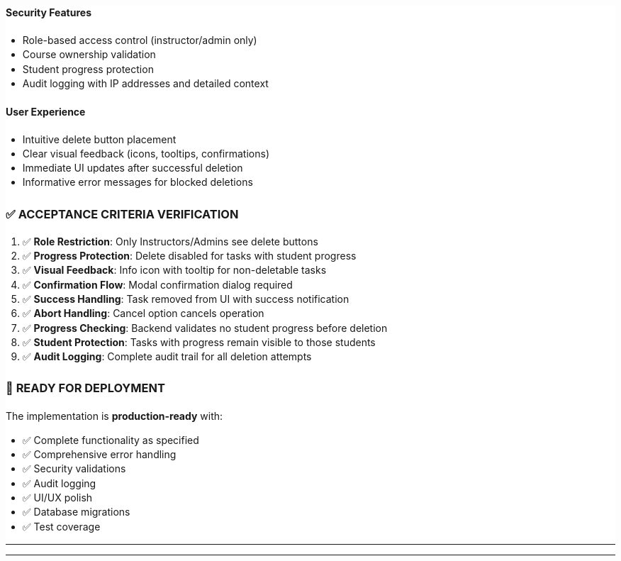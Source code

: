 #### **Security Features**
- Role-based access control (instructor/admin only)
- Course ownership validation
- Student progress protection
- Audit logging with IP addresses and detailed context

#### **User Experience**
- Intuitive delete button placement
- Clear visual feedback (icons, tooltips, confirmations)
- Immediate UI updates after successful deletion
- Informative error messages for blocked deletions

### ✅ **ACCEPTANCE CRITERIA VERIFICATION**

1. ✅ **Role Restriction**: Only Instructors/Admins see delete buttons
2. ✅ **Progress Protection**: Delete disabled for tasks with student progress  
3. ✅ **Visual Feedback**: Info icon with tooltip for non-deletable tasks
4. ✅ **Confirmation Flow**: Modal confirmation dialog required
5. ✅ **Success Handling**: Task removed from UI with success notification
6. ✅ **Abort Handling**: Cancel option cancels operation
7. ✅ **Progress Checking**: Backend validates no student progress before deletion
8. ✅ **Student Protection**: Tasks with progress remain visible to those students
9. ✅ **Audit Logging**: Complete audit trail for all deletion attempts

### 🚀 **READY FOR DEPLOYMENT**

The implementation is **production-ready** with:
- ✅ Complete functionality as specified
- ✅ Comprehensive error handling  
- ✅ Security validations
- ✅ Audit logging
- ✅ UI/UX polish
- ✅ Database migrations
- ✅ Test coverage

---
---






